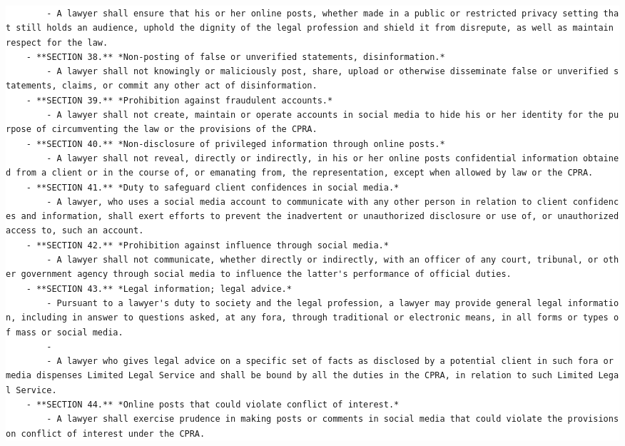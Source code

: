 			- A lawyer shall ensure that his or her online posts, whether made in a public or restricted privacy setting that still holds an audience, uphold the dignity of the legal profession and shield it from disrepute, as well as maintain respect for the law.
		- **SECTION 38.** *Non-posting of false or unverified statements, disinformation.*
			- A lawyer shall not knowingly or maliciously post, share, upload or otherwise disseminate false or unverified statements, claims, or commit any other act of disinformation.
		- **SECTION 39.** *Prohibition against fraudulent accounts.*
			- A lawyer shall not create, maintain or operate accounts in social media to hide his or her identity for the purpose of circumventing the law or the provisions of the CPRA.
		- **SECTION 40.** *Non-disclosure of privileged information through online posts.*
			- A lawyer shall not reveal, directly or indirectly, in his or her online posts confidential information obtained from a client or in the course of, or emanating from, the representation, except when allowed by law or the CPRA.
		- **SECTION 41.** *Duty to safeguard client confidences in social media.*
			- A lawyer, who uses a social media account to communicate with any other person in relation to client confidences and information, shall exert efforts to prevent the inadvertent or unauthorized disclosure or use of, or unauthorized access to, such an account.
		- **SECTION 42.** *Prohibition against influence through social media.*
			- A lawyer shall not communicate, whether directly or indirectly, with an officer of any court, tribunal, or other government agency through social media to influence the latter's performance of official duties.
		- **SECTION 43.** *Legal information; legal advice.*
			- Pursuant to a lawyer's duty to society and the legal profession, a lawyer may provide general legal information, including in answer to questions asked, at any fora, through traditional or electronic means, in all forms or types of mass or social media.
			-
			- A lawyer who gives legal advice on a specific set of facts as disclosed by a potential client in such fora or media dispenses Limited Legal Service and shall be bound by all the duties in the CPRA, in relation to such Limited Legal Service.
		- **SECTION 44.** *Online posts that could violate conflict of interest.*
			- A lawyer shall exercise prudence in making posts or comments in social media that could violate the provisions on conflict of interest under the CPRA.